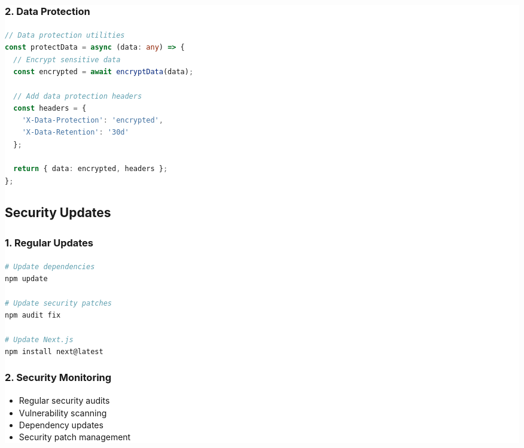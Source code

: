 ### 2. Data Protection

```typescript
// Data protection utilities
const protectData = async (data: any) => {
  // Encrypt sensitive data
  const encrypted = await encryptData(data);
  
  // Add data protection headers
  const headers = {
    'X-Data-Protection': 'encrypted',
    'X-Data-Retention': '30d'
  };
  
  return { data: encrypted, headers };
};
```

## Security Updates

### 1. Regular Updates

```bash
# Update dependencies
npm update

# Update security patches
npm audit fix

# Update Next.js
npm install next@latest
```

### 2. Security Monitoring

- Regular security audits
- Vulnerability scanning
- Dependency updates
- Security patch management 